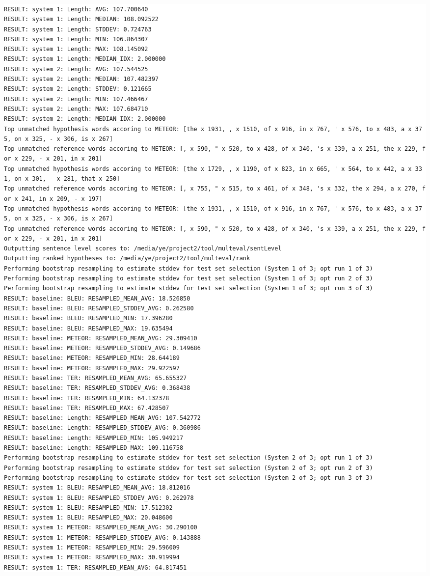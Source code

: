 ```
RESULT: system 1: Length: AVG: 107.700640
RESULT: system 1: Length: MEDIAN: 108.092522
RESULT: system 1: Length: STDDEV: 0.724763
RESULT: system 1: Length: MIN: 106.864307
RESULT: system 1: Length: MAX: 108.145092
RESULT: system 1: Length: MEDIAN_IDX: 2.000000
RESULT: system 2: Length: AVG: 107.544525
RESULT: system 2: Length: MEDIAN: 107.482397
RESULT: system 2: Length: STDDEV: 0.121665
RESULT: system 2: Length: MIN: 107.466467
RESULT: system 2: Length: MAX: 107.684710
RESULT: system 2: Length: MEDIAN_IDX: 2.000000
Top unmatched hypothesis words accoring to METEOR: [the x 1931, , x 1510, of x 916, in x 767, ' x 576, to x 483, a x 375, on x 325, - x 306, is x 267]
Top unmatched reference words accoring to METEOR: [, x 590, " x 520, to x 428, of x 340, 's x 339, a x 251, the x 229, for x 229, - x 201, in x 201]
Top unmatched hypothesis words accoring to METEOR: [the x 1729, , x 1190, of x 823, in x 665, ' x 564, to x 442, a x 331, on x 301, - x 281, that x 250]
Top unmatched reference words accoring to METEOR: [, x 755, " x 515, to x 461, of x 348, 's x 332, the x 294, a x 270, for x 241, in x 209, - x 197]
Top unmatched hypothesis words accoring to METEOR: [the x 1931, , x 1510, of x 916, in x 767, ' x 576, to x 483, a x 375, on x 325, - x 306, is x 267]
Top unmatched reference words accoring to METEOR: [, x 590, " x 520, to x 428, of x 340, 's x 339, a x 251, the x 229, for x 229, - x 201, in x 201]
Outputting sentence level scores to: /media/ye/project2/tool/multeval/sentLevel
Outputting ranked hypotheses to: /media/ye/project2/tool/multeval/rank
Performing bootstrap resampling to estimate stddev for test set selection (System 1 of 3; opt run 1 of 3)
Performing bootstrap resampling to estimate stddev for test set selection (System 1 of 3; opt run 2 of 3)
Performing bootstrap resampling to estimate stddev for test set selection (System 1 of 3; opt run 3 of 3)
RESULT: baseline: BLEU: RESAMPLED_MEAN_AVG: 18.526850
RESULT: baseline: BLEU: RESAMPLED_STDDEV_AVG: 0.262580
RESULT: baseline: BLEU: RESAMPLED_MIN: 17.396280
RESULT: baseline: BLEU: RESAMPLED_MAX: 19.635494
RESULT: baseline: METEOR: RESAMPLED_MEAN_AVG: 29.309410
RESULT: baseline: METEOR: RESAMPLED_STDDEV_AVG: 0.149686
RESULT: baseline: METEOR: RESAMPLED_MIN: 28.644189
RESULT: baseline: METEOR: RESAMPLED_MAX: 29.922597
RESULT: baseline: TER: RESAMPLED_MEAN_AVG: 65.655327
RESULT: baseline: TER: RESAMPLED_STDDEV_AVG: 0.368438
RESULT: baseline: TER: RESAMPLED_MIN: 64.132378
RESULT: baseline: TER: RESAMPLED_MAX: 67.428507
RESULT: baseline: Length: RESAMPLED_MEAN_AVG: 107.542772
RESULT: baseline: Length: RESAMPLED_STDDEV_AVG: 0.360986
RESULT: baseline: Length: RESAMPLED_MIN: 105.949217
RESULT: baseline: Length: RESAMPLED_MAX: 109.116758
Performing bootstrap resampling to estimate stddev for test set selection (System 2 of 3; opt run 1 of 3)
Performing bootstrap resampling to estimate stddev for test set selection (System 2 of 3; opt run 2 of 3)
Performing bootstrap resampling to estimate stddev for test set selection (System 2 of 3; opt run 3 of 3)
RESULT: system 1: BLEU: RESAMPLED_MEAN_AVG: 18.812016
RESULT: system 1: BLEU: RESAMPLED_STDDEV_AVG: 0.262978
RESULT: system 1: BLEU: RESAMPLED_MIN: 17.512302
RESULT: system 1: BLEU: RESAMPLED_MAX: 20.048600
RESULT: system 1: METEOR: RESAMPLED_MEAN_AVG: 30.290100
RESULT: system 1: METEOR: RESAMPLED_STDDEV_AVG: 0.143888
RESULT: system 1: METEOR: RESAMPLED_MIN: 29.596009
RESULT: system 1: METEOR: RESAMPLED_MAX: 30.919994
RESULT: system 1: TER: RESAMPLED_MEAN_AVG: 64.817451
```